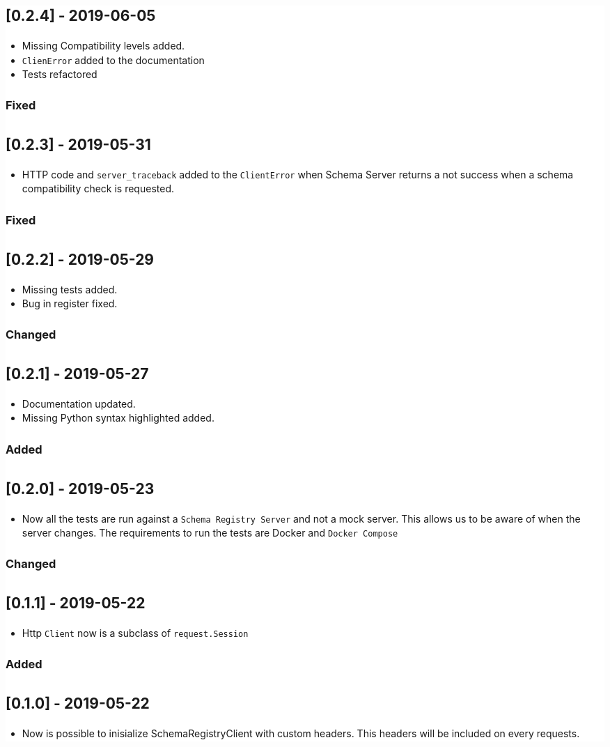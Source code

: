 ## [0.2.4] - 2019-06-05

- Missing Compatibility levels added.
- `ClienError` added to the documentation
- Tests refactored

### Fixed

## [0.2.3] - 2019-05-31

- HTTP code and `server_traceback` added to the `ClientError` when Schema Server returns a not success when a schema compatibility check is requested.

### Fixed

## [0.2.2] - 2019-05-29

- Missing tests added.
- Bug in register fixed.

### Changed

## [0.2.1] - 2019-05-27

- Documentation updated.
- Missing Python syntax highlighted added.

### Added

## [0.2.0] - 2019-05-23

- Now all the tests are run against a `Schema Registry Server` and not a mock server. This allows us to be aware of when the server changes. The requirements to run the tests are Docker and `Docker Compose`

### Changed

## [0.1.1] - 2019-05-22

- Http `Client` now is a subclass of `request.Session`

### Added

## [0.1.0] - 2019-05-22

- Now is possible to inisialize SchemaRegistryClient with custom headers. This headers will be included on every requests.
